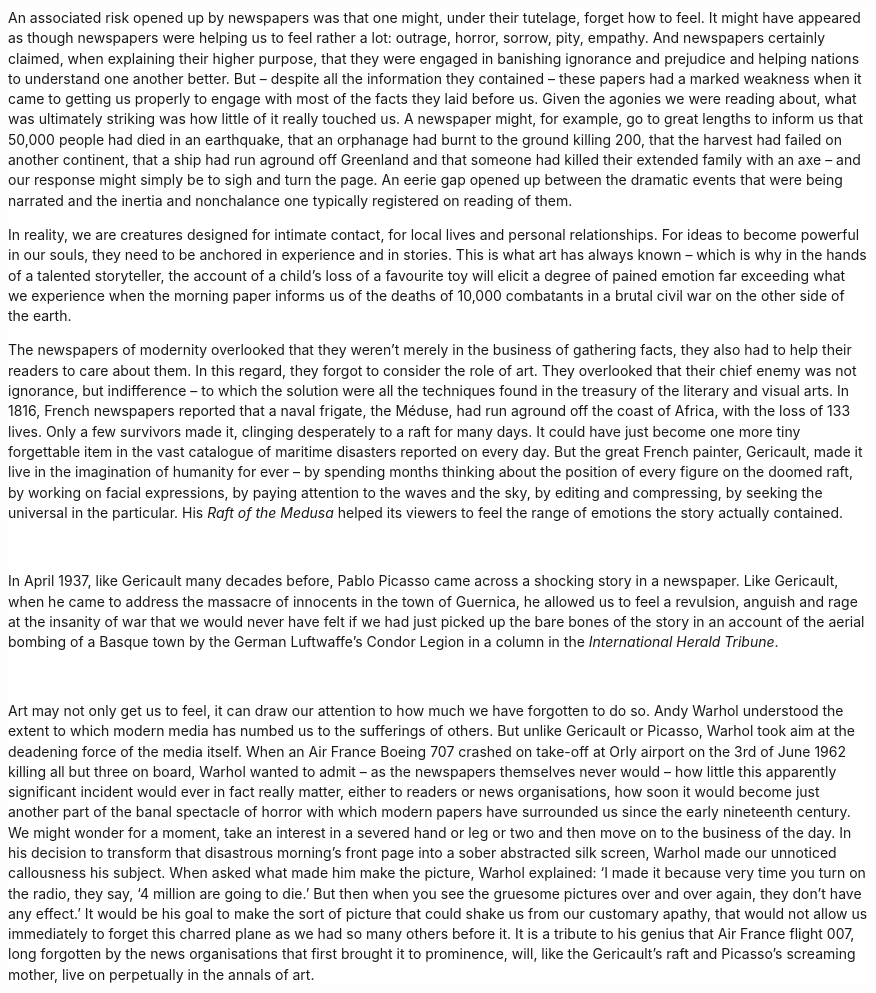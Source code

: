 An associated risk opened up by newspapers was that one might, under their tutelage, forget how to feel. It might have appeared as though newspapers were helping us to feel rather a lot: outrage, horror, sorrow, pity, empathy. And newspapers certainly claimed, when explaining their higher purpose, that they were engaged in banishing ignorance and prejudice and helping nations to understand one another better. But – despite all the information they contained – these papers had a marked weakness when it came to getting us properly to engage with most of the facts they laid before us. Given the agonies we were reading about, what was ultimately striking was how little of it really touched us. A newspaper might, for example, go to great lengths to inform us that 50,000 people had died in an earthquake, that an orphanage had burnt to the ground killing 200, that the harvest had failed on another continent, that a ship had run aground off Greenland and that someone had killed their extended family with an axe – and our response might simply be to sigh and turn the page. An eerie gap opened up between the dramatic events that were being narrated and the inertia and nonchalance one typically registered on reading of them.&nbsp;

In reality, we are creatures designed for intimate contact, for local lives and personal relationships. For ideas to become powerful in our souls, they need to be anchored in experience and in stories. This is what art has always known – which is why in the hands of a talented storyteller, the account of a child’s loss of a favourite toy will elicit a degree of pained emotion far exceeding what we experience when the morning paper informs us of the deaths of 10,000 combatants in a brutal civil war on the other side of the earth.

The newspapers of modernity overlooked that they weren’t merely in the business of gathering facts, they also had to help their readers to care about them. In this regard, they forgot to consider the role of art. They overlooked that their chief enemy was not ignorance, but indifference – to which the solution were all the techniques found in the treasury of the literary and visual arts. In 1816, French newspapers reported that a naval frigate, the Méduse, had run aground off the coast of Africa, with the loss of 133 lives. Only a few survivors made it, clinging desperately to a raft for many days. It could have just become one more tiny forgettable item in the vast catalogue of maritime disasters reported on every day. But the great French painter, Gericault, made it live in the imagination of humanity for ever – by spending months thinking about the position of every figure on the doomed raft, by working on facial expressions, by paying attention to the waves and the sky, by editing and compressing, by seeking the universal in the particular. His _Raft of the Medusa_ helped its viewers to feel the range of emotions the story actually contained.

<figure class="aligncenter"><img src="https://lh5.googleusercontent.com/bVpKFi4gmVvFwjliD7ctc8RtizFtAy3Cv2q2_FIPnWAR8yOVWE3yegFCG5FegyOjeegS_HYr78pBBMXlJ6eNVXsXd-K1VSlVkIcpWvR43yPgPj-hA-FtZUJWKT3ElyGad7PpeaeW" alt=""></figure>

In April 1937, like Gericault many decades before, Pablo Picasso came across a shocking story in a newspaper. Like Gericault, when he came to address the massacre of innocents in the town of Guernica, he allowed us to feel a revulsion, anguish and rage at the insanity of war that we would never have felt if we had just picked up the bare bones of the story in an account of the aerial bombing of a Basque town by the German Luftwaffe’s Condor Legion in a column in the _International Herald Tribune_.

<figure class="aligncenter"><img src="https://lh6.googleusercontent.com/hCh9bochBPK_Xu5DJeJRd8bTcvQLqlCiVr1nnfIMrDIsVfvWzdmhUf3Hufuucd60FfJxYkAR-lROQZea83ktYOXfZEk27haA9czCWtvrRbzWxA04kjKH9xjnfzpcC8F1_-j9m0d2" alt=""></figure>

Art may not only get us to feel, it can draw our attention to how much we have forgotten to do so. Andy Warhol understood the extent to which modern media has numbed us to the sufferings of others. But unlike Gericault or Picasso, Warhol took aim at the deadening force of the media itself. When an Air France Boeing 707 crashed on take-off at Orly airport on the 3rd of June 1962 killing all but three on board, Warhol wanted to admit – as the newspapers themselves never would – how little this apparently significant incident would ever in fact really matter, either to readers or news organisations, how soon it would become just another part of the banal spectacle of horror with which modern papers have surrounded us since the early nineteenth century. We might wonder for a moment, take an interest in a severed hand or leg or two and then move on to the business of the day. In his decision to transform that disastrous morning’s front page into a sober abstracted silk screen, Warhol made our unnoticed callousness his subject. When asked what made him make the picture, Warhol explained: ‘I made it because very time you turn on the radio, they say, ‘4 million are going to die.’ But then when you see the gruesome pictures over and over again, they don’t have any effect.’ It would be his goal to make the sort of picture that could shake us from our customary apathy, that would not allow us immediately to forget this charred plane as we had so many others before it. It is a tribute to his genius that Air France flight 007, long forgotten by the news organisations that first brought it to prominence, will, like the Gericault’s raft and Picasso’s screaming mother, live on perpetually in the annals of art.&nbsp;
